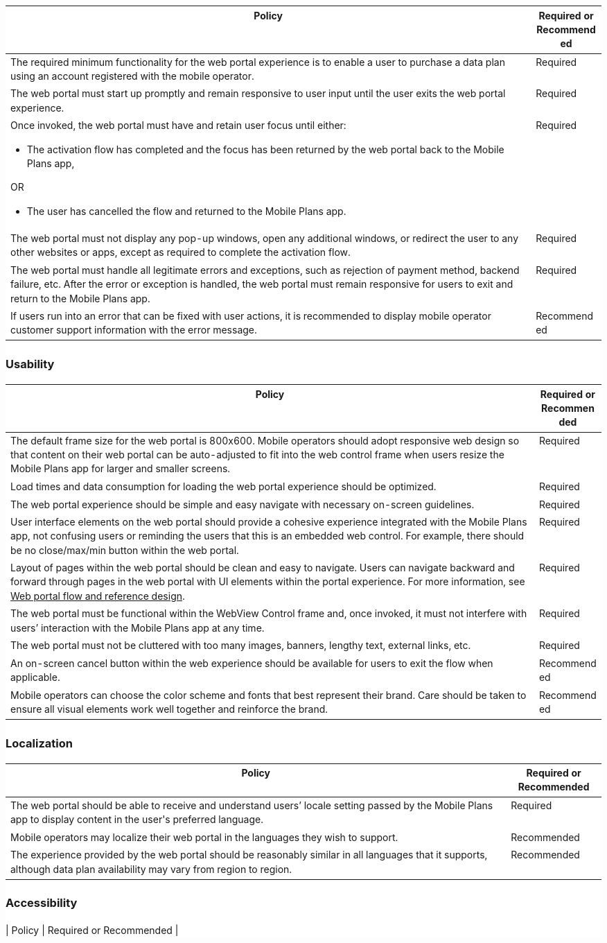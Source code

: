 | Policy                                                                                                                                                                                                                                                                           | Required or Recommended |
| -------------------------------------------------------------------------------------------------------------------------------------------------------------------------------------------------------------------------------------------------------------------------------- | ----------------------- |
| The required minimum functionality for the web portal experience is to enable a user to purchase a data plan using an account registered with the mobile operator. | Required |
| The web portal must start up promptly and remain responsive to user input until the user exits the web portal experience. | Required |
| Once invoked, the web portal must have and retain user focus until either: <ul><li>The activation flow has completed and the focus has been returned by the web portal back to the Mobile Plans app,</li></ul><p>OR</p><ul><li>The user has cancelled the flow and returned to the Mobile Plans app.</li></ul> | Required |
| The web portal must not display any pop-up windows, open any additional windows, or redirect the user to any other websites or apps, except as required to complete the activation flow. | Required |
| The web portal must handle all legitimate errors and exceptions, such as rejection of payment method, backend failure, etc. After the error or exception is handled, the web portal must remain responsive for users to exit and return to the Mobile Plans app. | Required |
| If users run into an error that can be fixed with user actions, it is recommended to display mobile operator customer support information with the error message. | Recommended |

### Usability

| Policy                                                                                                                                                                                                                                                                           | Required or Recommended |
| -------------------------------------------------------------------------------------------------------------------------------------------------------------------------------------------------------------------------------------------------------------------------------- | ----------------------- |
| The default frame size for the web portal is 800x600. Mobile operators should adopt responsive web design so that content on their web portal can be auto-adjusted to fit into the web control frame when users resize the Mobile Plans app for larger and smaller screens. | Required |
| Load times and data consumption for loading the web portal experience should be optimized. | Required |
| The web portal experience should be simple and easy navigate with necessary on-screen guidelines. | Required |
| User interface elements on the web portal should provide a cohesive experience integrated with the Mobile Plans app, not confusing users or reminding the users that this is an embedded web control. For example, there should be no close/max/min button within the web portal. | Required |
| Layout of pages within the web portal should be clean and easy to navigate. Users can navigate backward and forward through pages in the web portal with UI elements within the portal experience. For more information, see [Web portal flow and reference design](mobile-plans-appendix.md#web-portal-flow-and-reference-design). |Required |
| The web portal must be functional within the WebView Control frame and, once invoked, it must not interfere with users’ interaction with the Mobile Plans app at any time. | Required |
| The web portal must not be cluttered with too many images, banners, lengthy text, external links, etc. | Required |
| An on-screen cancel button within the web experience should be available for users to exit the flow when applicable. | Recommended |
| Mobile operators can choose the color scheme and fonts that best represent their brand. Care should be taken to ensure all visual elements work well together and reinforce the brand. | Recommended |

### Localization

| Policy                                                                                                                                                                                                                                                                           | Required or Recommended |
| -------------------------------------------------------------------------------------------------------------------------------------------------------------------------------------------------------------------------------------------------------------------------------- | ----------------------- |
| The web portal should be able to receive and understand users’ locale setting passed by the Mobile Plans app to display content in the user's preferred language. | Required |
| Mobile operators may localize their web portal in the languages they wish to support. | Recommended |
| The experience provided by the web portal should be reasonably similar in all languages that it supports, although data plan availability may vary from region to region. | Recommended |

### Accessibility

| Policy                                                                                                                                                                                                                                                                           | Required or Recommended |